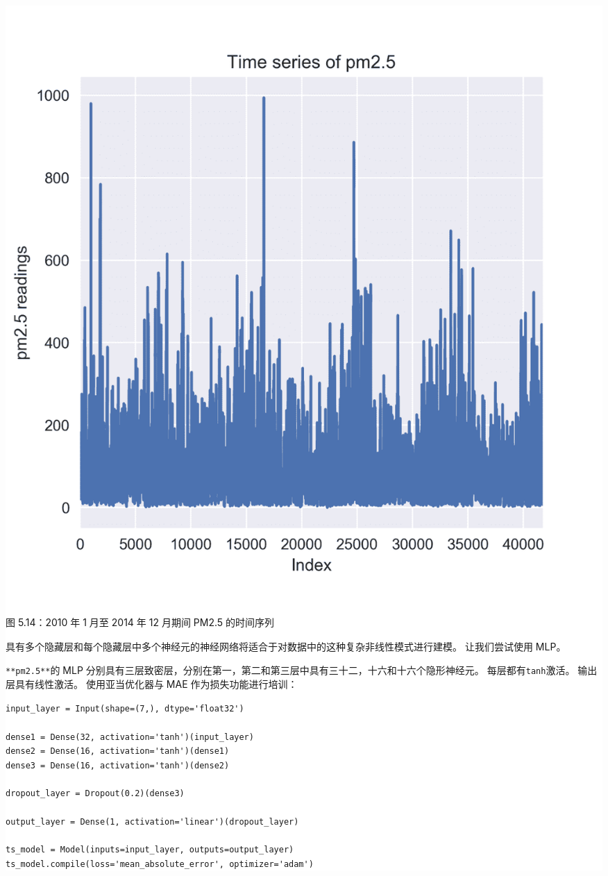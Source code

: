 ![](img/55f15469-3271-4071-a913-cbadc0be4cf1.png)

图 5.14：2010 年 1 月至 2014 年 12 月期间 PM2.5 的时间序列

具有多个隐藏层和每个隐藏层中多个神经元的神经网络将适合于对数据中的这种复杂非线性模式进行建模。 让我们尝试使用 MLP。

`**pm2.5**`的 MLP 分别具有三层致密层，分别在第一，第二和第三层中具有三十二，十六和十六个隐形神经元。 每层都有`tanh`激活。 输出层具有线性激活。 使用亚当优化器与 MAE 作为损失功能进行培训：

```
input_layer = Input(shape=(7,), dtype='float32') 

dense1 = Dense(32, activation='tanh')(input_layer) 
dense2 = Dense(16, activation='tanh')(dense1) 
dense3 = Dense(16, activation='tanh')(dense2) 

dropout_layer = Dropout(0.2)(dense3) 

output_layer = Dense(1, activation='linear')(dropout_layer) 

ts_model = Model(inputs=input_layer, outputs=output_layer) 
ts_model.compile(loss='mean_absolute_error', optimizer='adam') 
```